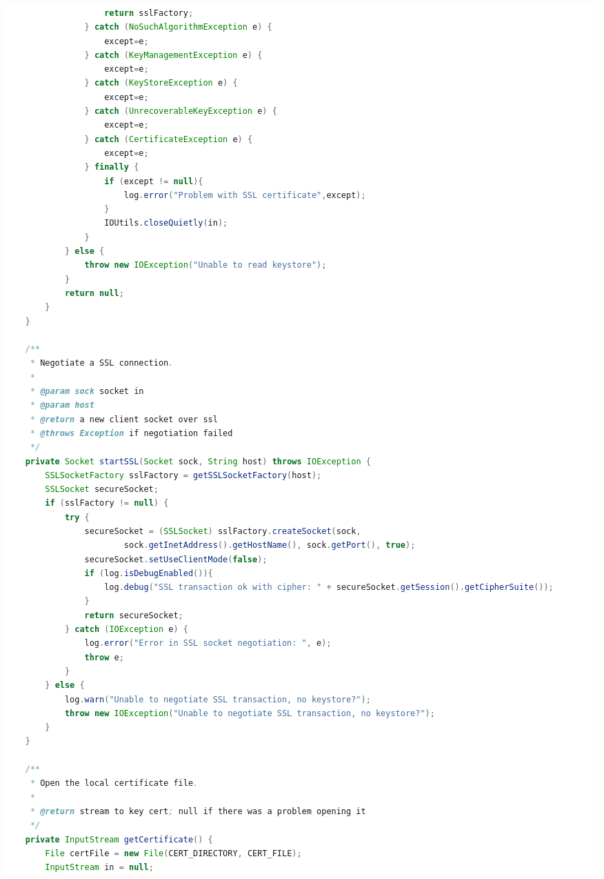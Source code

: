 ```java
                    return sslFactory;
                } catch (NoSuchAlgorithmException e) {
                    except=e;
                } catch (KeyManagementException e) {
                    except=e;
                } catch (KeyStoreException e) {
                    except=e;
                } catch (UnrecoverableKeyException e) {
                    except=e;
                } catch (CertificateException e) {
                    except=e;
                } finally {
                    if (except != null){
                        log.error("Problem with SSL certificate",except);
                    }
                    IOUtils.closeQuietly(in);
                }
            } else {
                throw new IOException("Unable to read keystore");
            }
            return null;
        }
    }

    /**
     * Negotiate a SSL connection.
     *
     * @param sock socket in
     * @param host
     * @return a new client socket over ssl
     * @throws Exception if negotiation failed
     */
    private Socket startSSL(Socket sock, String host) throws IOException {
        SSLSocketFactory sslFactory = getSSLSocketFactory(host);
        SSLSocket secureSocket;
        if (sslFactory != null) {
            try {
                secureSocket = (SSLSocket) sslFactory.createSocket(sock,
                        sock.getInetAddress().getHostName(), sock.getPort(), true);
                secureSocket.setUseClientMode(false);
                if (log.isDebugEnabled()){
                    log.debug("SSL transaction ok with cipher: " + secureSocket.getSession().getCipherSuite());
                }
                return secureSocket;
            } catch (IOException e) {
                log.error("Error in SSL socket negotiation: ", e);
                throw e;
            }
        } else {
            log.warn("Unable to negotiate SSL transaction, no keystore?");
            throw new IOException("Unable to negotiate SSL transaction, no keystore?");
        }
    }

    /**
     * Open the local certificate file.
     *
     * @return stream to key cert; null if there was a problem opening it
     */
    private InputStream getCertificate() {
        File certFile = new File(CERT_DIRECTORY, CERT_FILE);
        InputStream in = null;
```